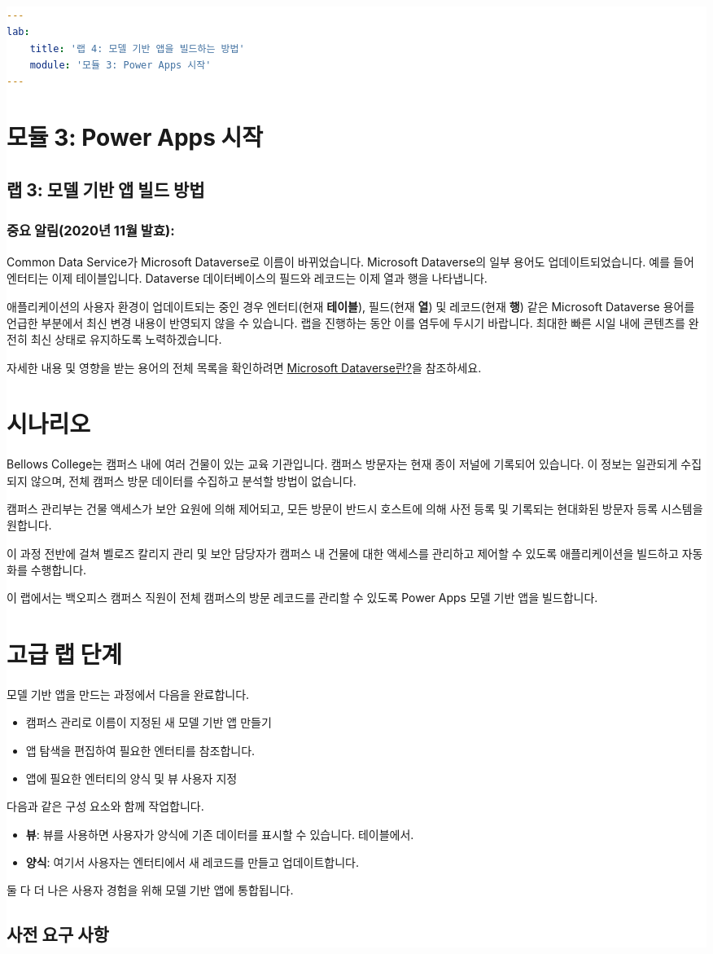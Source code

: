 ```yaml
---
lab:
    title: '랩 4: 모델 기반 앱을 빌드하는 방법'
    module: '모듈 3: Power Apps 시작'
---
```


# 모듈 3: Power Apps 시작
## 랩 3: 모델 기반 앱 빌드 방법

### 중요 알림(2020년 11월 발효):
Common Data Service가 Microsoft Dataverse로 이름이 바뀌었습니다. Microsoft Dataverse의 일부 용어도 업데이트되었습니다. 예를 들어 엔터티는 이제 테이블입니다. Dataverse 데이터베이스의 필드와 레코드는 이제 열과 행을 나타냅니다.

애플리케이션의 사용자 환경이 업데이트되는 중인 경우 엔터티(현재 **테이블**), 필드(현재 **열**) 및 레코드(현재 **행**) 같은 Microsoft Dataverse 용어를 언급한 부분에서 최신 변경 내용이 반영되지 않을 수 있습니다. 랩을 진행하는 동안 이를 염두에 두시기 바랍니다. 최대한 빠른 시일 내에 콘텐츠를 완전히 최신 상태로 유지하도록 노력하겠습니다. 

자세한 내용 및 영향을 받는 용어의 전체 목록을 확인하려면 [Microsoft Dataverse란?](https://docs.microsoft.com/ko-kr/powerapps/maker/common-data-service/data-platform-intro#terminology-updates)을 참조하세요.

# 시나리오

Bellows College는 캠퍼스 내에 여러 건물이 있는 교육 기관입니다. 캠퍼스 방문자는 현재 종이 저널에 기록되어 있습니다. 이 정보는 일관되게 수집되지 않으며, 전체 캠퍼스 방문 데이터를 수집하고 분석할 방법이 없습니다. 

캠퍼스 관리부는 건물 액세스가 보안 요원에 의해 제어되고, 모든 방문이 반드시 호스트에 의해 사전 등록 및 기록되는 현대화된 방문자 등록 시스템을 원합니다.

이 과정 전반에 걸쳐 벨로즈 칼리지 관리 및 보안 담당자가 캠퍼스 내 건물에 대한 액세스를 관리하고 제어할 수 있도록 애플리케이션을 빌드하고 자동화를 수행합니다. 

이 랩에서는 백오피스 캠퍼스 직원이 전체 캠퍼스의 방문 레코드를 관리할 수 있도록 Power Apps 모델 기반 앱을 빌드합니다.

# 고급 랩 단계

모델 기반 앱을 만드는 과정에서 다음을 완료합니다.

-   캠퍼스 관리로 이름이 지정된 새 모델 기반 앱 만들기

-   앱 탐색을 편집하여 필요한 엔터티를 참조합니다.

-   앱에 필요한 엔터티의 양식 및 뷰 사용자 지정

다음과 같은 구성 요소와 함께 작업합니다.

- **뷰**: 뷰를 사용하면 사용자가 양식에 기존 데이터를 표시할 수 있습니다.
테이블에서.

- **양식**: 여기서 사용자는 엔터티에서 새 레코드를 만들고 업데이트합니다.

둘 다 더 나은 사용자 경험을 위해 모델 기반 앱에 통합됩니다.

## 사전 요구 사항
